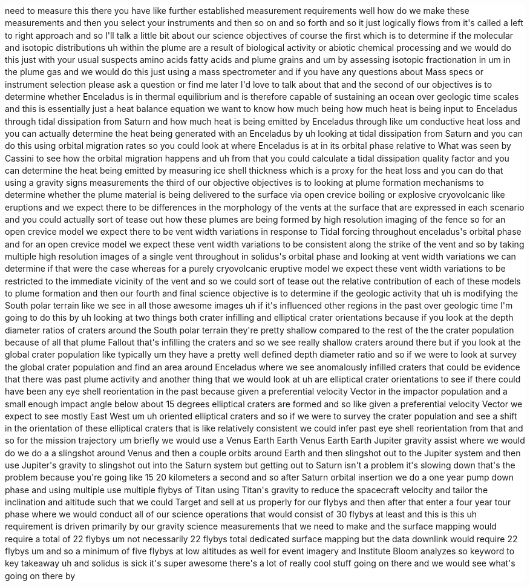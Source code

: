 need to measure this there you have like further established measurement requirements well how do we make these measurements and then you select your instruments and then so on and so forth and so it just logically flows from it's called a left to right approach and so I'll talk a little bit about our science objectives of course the first which is to determine if the molecular and isotopic distributions uh within the plume are a result of biological activity or abiotic chemical processing and we would do this just with your usual suspects amino acids fatty acids and plume grains and um by assessing isotopic fractionation in um in the plume gas and we would do this just using a mass spectrometer and if you have any questions about Mass specs or instrument selection please ask a question or find me later I'd love to talk about that and the second of our objectives is to determine whether Enceladus is in thermal equilibrium and is therefore capable of sustaining an ocean over geologic time scales and this is essentially just a heat balance equation we want to know how much being how much heat is being input to Enceladus through tidal dissipation from Saturn and how much heat is being emitted by Enceladus through like um conductive heat loss and you can actually determine the heat being generated with an Enceladus by uh looking at tidal dissipation from Saturn and you can do this using orbital migration rates so you could look at where Enceladus is at in its orbital phase relative to What was seen by Cassini to see how the orbital migration happens and uh from that you could calculate a tidal dissipation quality factor and you can determine the heat being emitted by measuring ice shell thickness which is a proxy for the heat loss and you can do that using a gravity signs measurements the third of our objective objectives is to looking at plume formation mechanisms to determine whether the plume material is being delivered to the surface via open crevice boiling or explosive cryovolcanic like eruptions and we expect there to be differences in the morphology of the vents at the surface that are expressed in each scenario and you could actually sort of tease out how these plumes are being formed by high resolution imaging of the fence so for an open crevice model we expect there to be vent width variations in response to Tidal forcing throughout enceladus's orbital phase and for an open crevice model we expect these vent width variations to be consistent along the strike of the vent and so by taking multiple high resolution images of a single vent throughout in solidus's orbital phase and looking at vent width variations we can determine if that were the case whereas for a purely cryovolcanic eruptive model we expect these vent width variations to be restricted to the immediate vicinity of the vent and so we could sort of tease out the relative contribution of each of these models to plume formation and then our fourth and final science objective is to determine if the geologic activity that uh is modifying the South polar terrain like we see in all those awesome images uh if it's influenced other regions in the past over geologic time I'm going to do this by uh looking at two things both crater infilling and elliptical crater orientations because if you look at the depth diameter ratios of craters around the South polar terrain they're pretty shallow compared to the rest of the the crater population because of all that plume Fallout that's infilling the craters and so we see really shallow craters around there but if you look at the global crater population like typically um they have a pretty well defined depth diameter ratio and so if we were to look at survey the global crater population and find an area around Enceladus where we see anomalously infilled craters that could be evidence that there was past plume activity and another thing that we would look at uh are elliptical crater orientations to see if there could have been any eye shell reorientation in the past because given a preferential velocity Vector in the impactor population and a small enough impact angle below about 15 degrees elliptical craters are formed and so like given a preferential velocity Vector we expect to see mostly East West um uh oriented elliptical craters and so if we were to survey the crater population and see a shift in the orientation of these elliptical craters that is like relatively consistent we could infer past eye shell reorientation from that and so for the mission trajectory um briefly we would use a Venus Earth Earth Venus Earth Earth Jupiter gravity assist where we would do we do a a slingshot around Venus and then a couple orbits around Earth and then slingshot out to the Jupiter system and then use Jupiter's gravity to slingshot out into the Saturn system but getting out to Saturn isn't a problem it's slowing down that's the problem because you're going like 15 20 kilometers a second and so after Saturn orbital insertion we do a one year pump down phase and using multiple use multiple flybys of Titan using Titan's gravity to reduce the spacecraft velocity and tailor the inclination and altitude such that we could Target and sell at us properly for our flybys and then after that enter a four year tour phase where we would conduct all of our science operations that would consist of 30 flybys at least and this is this uh requirement is driven primarily by our gravity science measurements that we need to make and the surface mapping would require a total of 22 flybys um not necessarily 22 flybys total dedicated surface mapping but the data downlink would require 22 flybys um and so a minimum of five flybys at low altitudes as well for event imagery and Institute Bloom analyzes so keyword to key takeaway uh and solidus is sick it's super awesome there's a lot of really cool stuff going on there and we would see what's going on there by
